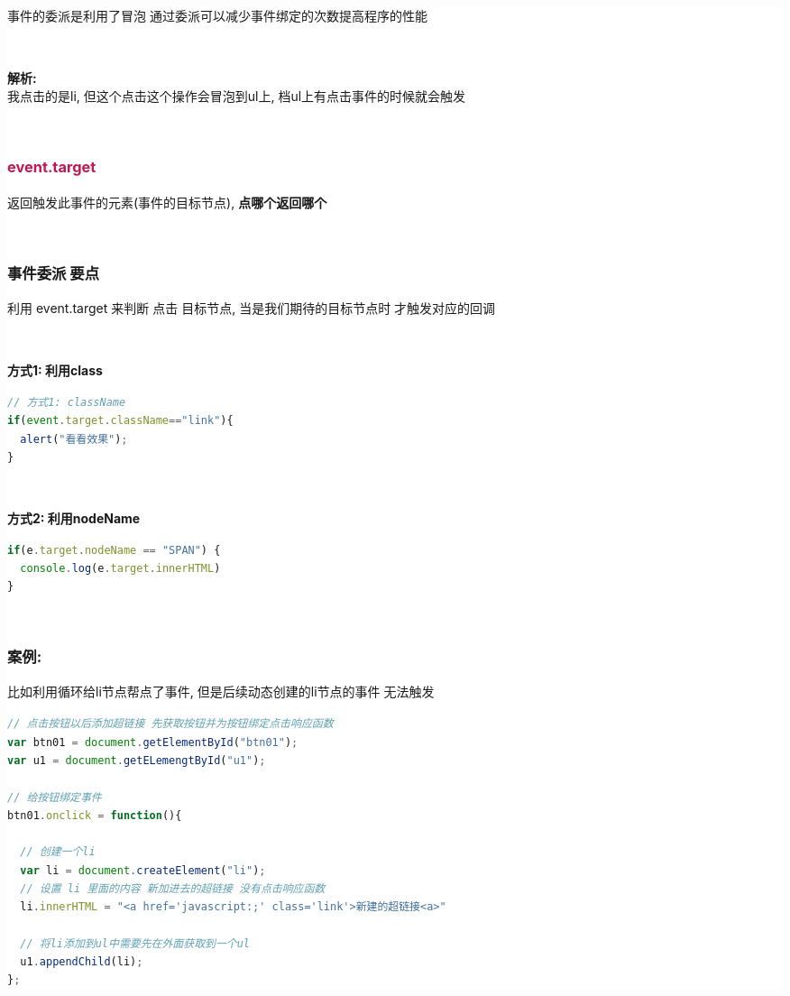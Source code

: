 事件的委派是利用了冒泡 通过委派可以减少事件绑定的次数提高程序的性能 

<br>

**解析:**  
我点击的是li, 但这个点击这个操作会冒泡到ul上, 档ul上有点击事件的时候就会触发

<br>

### **<font color="#C2185">event.target</font>**
返回触发此事件的元素(事件的目标节点), **点哪个返回哪个**

<br>

### 事件委派 要点
利用 event.target 来判断 点击 目标节点, 当是我们期待的目标节点时 才触发对应的回调

<br>

**方式1: 利用class**
```js
// 方式1: className
if(event.target.className=="link"){
  alert("看看效果");
}
```

<br>

**方式2: 利用nodeName**
```js
if(e.target.nodeName == "SPAN") {
  console.log(e.target.innerHTML)
}
```

<br>

### 案例: 
比如利用循环给li节点帮点了事件, 但是后续动态创建的li节点的事件 无法触发

```js
// 点击按钮以后添加超链接 先获取按钮并为按钮绑定点击响应函数
var btn01 = document.getElementById("btn01");
var u1 = document.getELemengtById("u1");

// 给按钮绑定事件
btn01.onclick = function(){

  // 创建一个li
  var li = document.createElement("li");
  // 设置 li 里面的内容 新加进去的超链接 没有点击响应函数 
  li.innerHTML = "<a href='javascript:;' class='link'>新建的超链接<a>"

  // 将li添加到ul中需要先在外面获取到一个ul
  u1.appendChild(li);      
};
```
